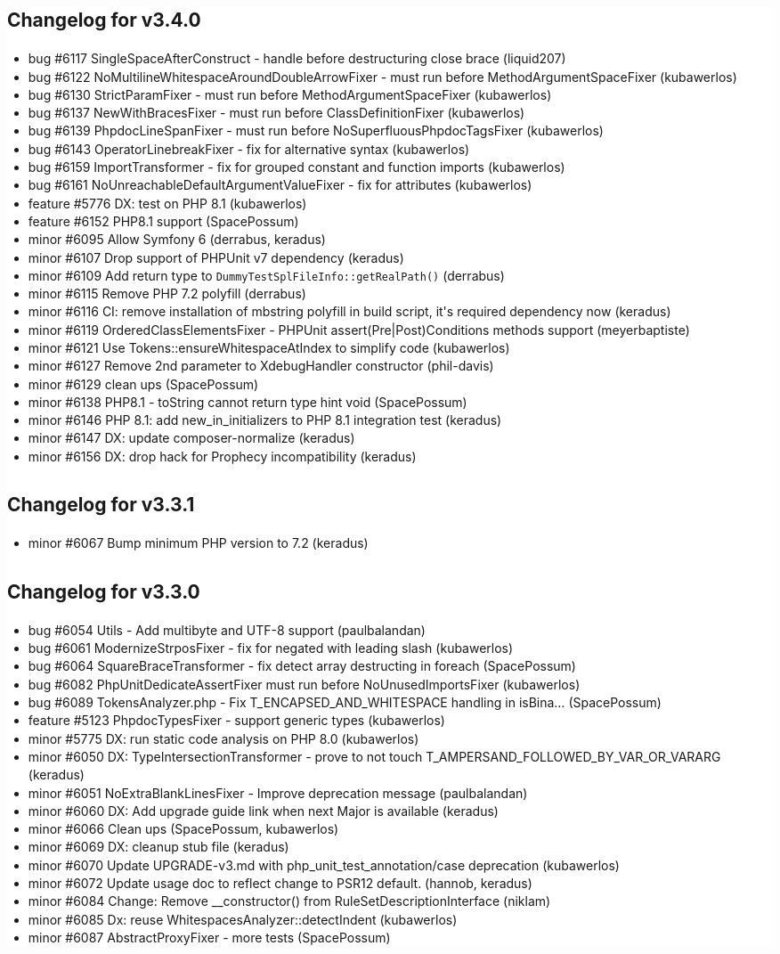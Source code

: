 ## Changelog for v3.4.0

- bug #6117 SingleSpaceAfterConstruct - handle before destructuring close brace (liquid207)
- bug #6122 NoMultilineWhitespaceAroundDoubleArrowFixer - must run before MethodArgumentSpaceFixer (kubawerlos)
- bug #6130 StrictParamFixer - must run before MethodArgumentSpaceFixer (kubawerlos)
- bug #6137 NewWithBracesFixer - must run before ClassDefinitionFixer (kubawerlos)
- bug #6139 PhpdocLineSpanFixer - must run before NoSuperfluousPhpdocTagsFixer (kubawerlos)
- bug #6143 OperatorLinebreakFixer - fix for alternative syntax (kubawerlos)
- bug #6159 ImportTransformer - fix for grouped constant and function imports (kubawerlos)
- bug #6161 NoUnreachableDefaultArgumentValueFixer - fix for attributes (kubawerlos)
- feature #5776 DX: test on PHP 8.1 (kubawerlos)
- feature #6152 PHP8.1 support (SpacePossum)
- minor #6095 Allow Symfony 6 (derrabus, keradus)
- minor #6107 Drop support of PHPUnit v7 dependency (keradus)
- minor #6109 Add return type to `DummyTestSplFileInfo::getRealPath()` (derrabus)
- minor #6115 Remove PHP 7.2 polyfill (derrabus)
- minor #6116 CI: remove installation of mbstring polyfill in build script, it's required dependency now (keradus)
- minor #6119 OrderedClassElementsFixer - PHPUnit assert(Pre|Post)Conditions methods support (meyerbaptiste)
- minor #6121 Use Tokens::ensureWhitespaceAtIndex to simplify code (kubawerlos)
- minor #6127 Remove 2nd parameter to XdebugHandler constructor (phil-davis)
- minor #6129 clean ups (SpacePossum)
- minor #6138 PHP8.1 - toString cannot return type hint void (SpacePossum)
- minor #6146 PHP 8.1: add new_in_initializers to PHP 8.1 integration test (keradus)
- minor #6147 DX: update composer-normalize (keradus)
- minor #6156 DX: drop hack for Prophecy incompatibility (keradus)

## Changelog for v3.3.1

- minor #6067 Bump minimum PHP version to 7.2 (keradus)

## Changelog for v3.3.0

- bug #6054 Utils - Add multibyte and UTF-8 support (paulbalandan)
- bug #6061 ModernizeStrposFixer - fix for negated with leading slash (kubawerlos)
- bug #6064 SquareBraceTransformer - fix detect array destructing in foreach (SpacePossum)
- bug #6082 PhpUnitDedicateAssertFixer must run before NoUnusedImportsFixer (kubawerlos)
- bug #6089 TokensAnalyzer.php - Fix T_ENCAPSED_AND_WHITESPACE handling in isBina… (SpacePossum)
- feature #5123 PhpdocTypesFixer - support generic types (kubawerlos)
- minor #5775 DX: run static code analysis on PHP 8.0 (kubawerlos)
- minor #6050 DX: TypeIntersectionTransformer - prove to not touch T_AMPERSAND_FOLLOWED_BY_VAR_OR_VARARG (keradus)
- minor #6051 NoExtraBlankLinesFixer - Improve deprecation message (paulbalandan)
- minor #6060 DX: Add upgrade guide link when next Major is available (keradus)
- minor #6066 Clean ups (SpacePossum, kubawerlos)
- minor #6069 DX: cleanup stub file (keradus)
- minor #6070 Update UPGRADE-v3.md with php_unit_test_annotation/case deprecation (kubawerlos)
- minor #6072 Update usage doc to reflect change to PSR12 default. (hannob, keradus)
- minor #6084 Change: Remove \_\_constructor() from RuleSetDescriptionInterface (niklam)
- minor #6085 Dx: reuse WhitespacesAnalyzer::detectIndent (kubawerlos)
- minor #6087 AbstractProxyFixer - more tests (SpacePossum)
